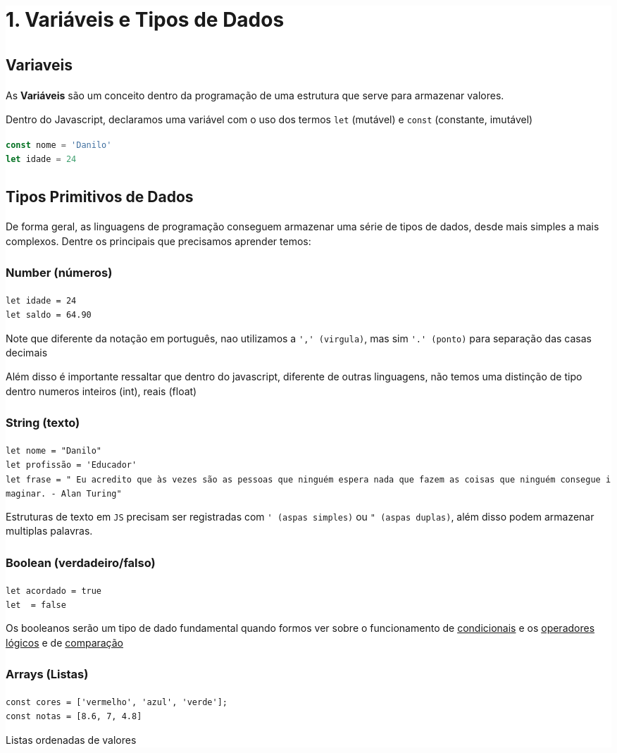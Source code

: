 # 1. Variáveis e Tipos de Dados

## Variaveis

As **Variáveis** são um conceito dentro da programação de uma estrutura que serve para armazenar valores.

Dentro do Javascript, declaramos uma variável com o uso dos termos `let` (mutável) e `const` (constante, imutável)

```js
const nome = 'Danilo'
let idade = 24
```
## Tipos Primitivos de Dados

De forma geral, as linguagens de programação conseguem armazenar uma série de tipos de dados, desde mais simples a mais complexos. Dentre os principais que precisamos aprender temos:

### Number (números)
```Js
let idade = 24
let saldo = 64.90
```
Note que diferente da notação em português, nao utilizamos a `',' (virgula)`, mas sim `'.' (ponto)` para separação das casas decimais 

Além disso é importante ressaltar que dentro do javascript, diferente de outras linguagens, não temos uma distinção de tipo dentro numeros inteiros (int), reais (float)

### String (texto)
```Js
let nome = "Danilo"
let profissão = 'Educador'
let frase = " Eu acredito que às vezes são as pessoas que ninguém espera nada que fazem as coisas que ninguém consegue imaginar. - Alan Turing"
```

Estruturas de texto em `JS` precisam ser registradas com `' (aspas simples)` ou `" (aspas duplas)`, além disso podem armazenar multiplas palavras.

### Boolean (verdadeiro/falso)
```Js
let acordado = true
let  = false
```

Os booleanos serão um tipo de dado fundamental quando formos ver sobre o funcionamento de [condicionais](#3-condicionais) e os [operadores lógicos](#2-operadores) e de [comparação](#2-operadores)

### Arrays (Listas)
```Js
const cores = ['vermelho', 'azul', 'verde'];
const notas = [8.6, 7, 4.8]
```
Listas ordenadas de valores
